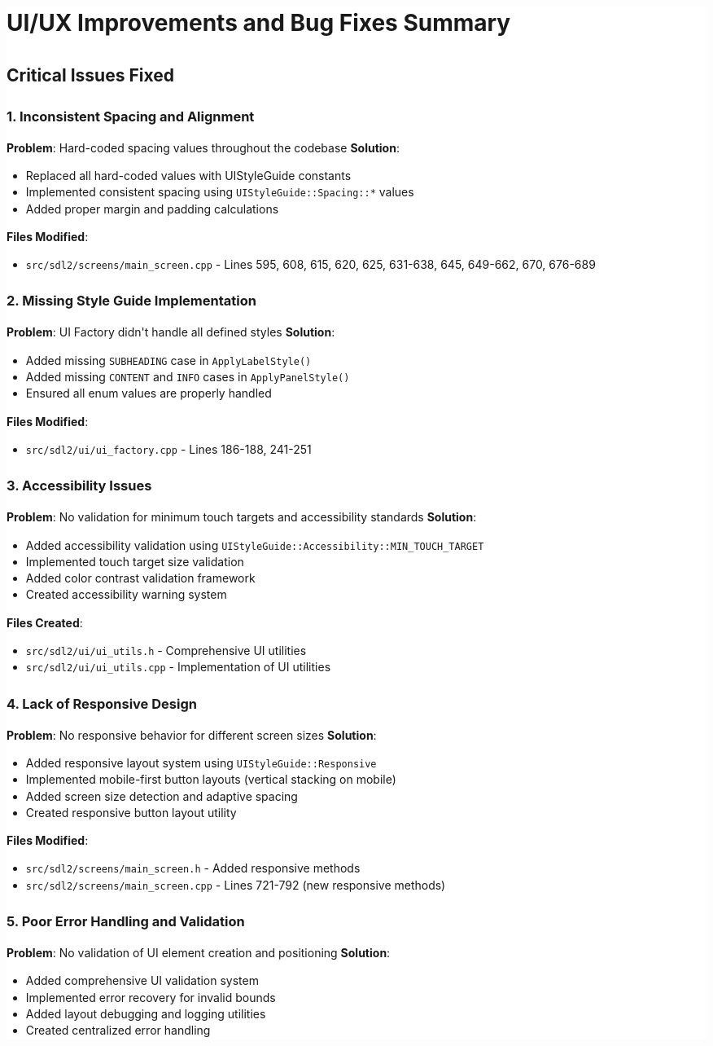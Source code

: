 # UI/UX Improvements and Bug Fixes Summary

## Critical Issues Fixed

### 1. **Inconsistent Spacing and Alignment**
**Problem**: Hard-coded spacing values throughout the codebase
**Solution**: 
- Replaced all hard-coded values with UIStyleGuide constants
- Implemented consistent spacing using `UIStyleGuide::Spacing::*` values
- Added proper margin and padding calculations

**Files Modified**:
- `src/sdl2/screens/main_screen.cpp` - Lines 595, 608, 615, 620, 625, 631-638, 645, 649-662, 670, 676-689

### 2. **Missing Style Guide Implementation**
**Problem**: UI Factory didn't handle all defined styles
**Solution**:
- Added missing `SUBHEADING` case in `ApplyLabelStyle()`
- Added missing `CONTENT` and `INFO` cases in `ApplyPanelStyle()`
- Ensured all enum values are properly handled

**Files Modified**:
- `src/sdl2/ui/ui_factory.cpp` - Lines 186-188, 241-251

### 3. **Accessibility Issues**
**Problem**: No validation for minimum touch targets and accessibility standards
**Solution**:
- Added accessibility validation using `UIStyleGuide::Accessibility::MIN_TOUCH_TARGET`
- Implemented touch target size validation
- Added color contrast validation framework
- Created accessibility warning system

**Files Created**:
- `src/sdl2/ui/ui_utils.h` - Comprehensive UI utilities
- `src/sdl2/ui/ui_utils.cpp` - Implementation of UI utilities

### 4. **Lack of Responsive Design**
**Problem**: No responsive behavior for different screen sizes
**Solution**:
- Added responsive layout system using `UIStyleGuide::Responsive`
- Implemented mobile-first button layouts (vertical stacking on mobile)
- Added screen size detection and adaptive spacing
- Created responsive button layout utility

**Files Modified**:
- `src/sdl2/screens/main_screen.h` - Added responsive methods
- `src/sdl2/screens/main_screen.cpp` - Lines 721-792 (new responsive methods)

### 5. **Poor Error Handling and Validation**
**Problem**: No validation of UI element creation and positioning
**Solution**:
- Added comprehensive UI validation system
- Implemented error recovery for invalid bounds
- Added layout debugging and logging utilities
- Created centralized error handling
